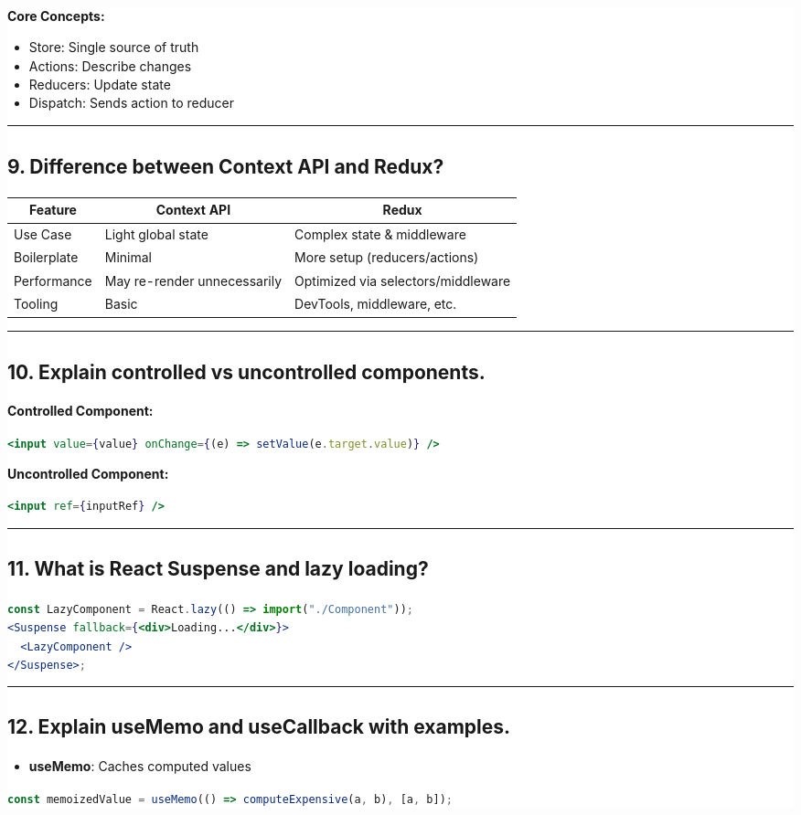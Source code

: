 **Core Concepts:**

- Store: Single source of truth
- Actions: Describe changes
- Reducers: Update state
- Dispatch: Sends action to reducer

---

## 9. Difference between Context API and Redux?

| Feature     | Context API                 | Redux                              |
| ----------- | --------------------------- | ---------------------------------- |
| Use Case    | Light global state          | Complex state & middleware         |
| Boilerplate | Minimal                     | More setup (reducers/actions)      |
| Performance | May re-render unnecessarily | Optimized via selectors/middleware |
| Tooling     | Basic                       | DevTools, middleware, etc.         |

---

## 10. Explain controlled vs uncontrolled components.

**Controlled Component:**

```jsx
<input value={value} onChange={(e) => setValue(e.target.value)} />
```

**Uncontrolled Component:**

```jsx
<input ref={inputRef} />
```

---

## 11. What is React Suspense and lazy loading?

```jsx
const LazyComponent = React.lazy(() => import("./Component"));
<Suspense fallback={<div>Loading...</div>}>
  <LazyComponent />
</Suspense>;
```

---

## 12. Explain useMemo and useCallback with examples.

- **useMemo**: Caches computed values

```js
const memoizedValue = useMemo(() => computeExpensive(a, b), [a, b]);
```
